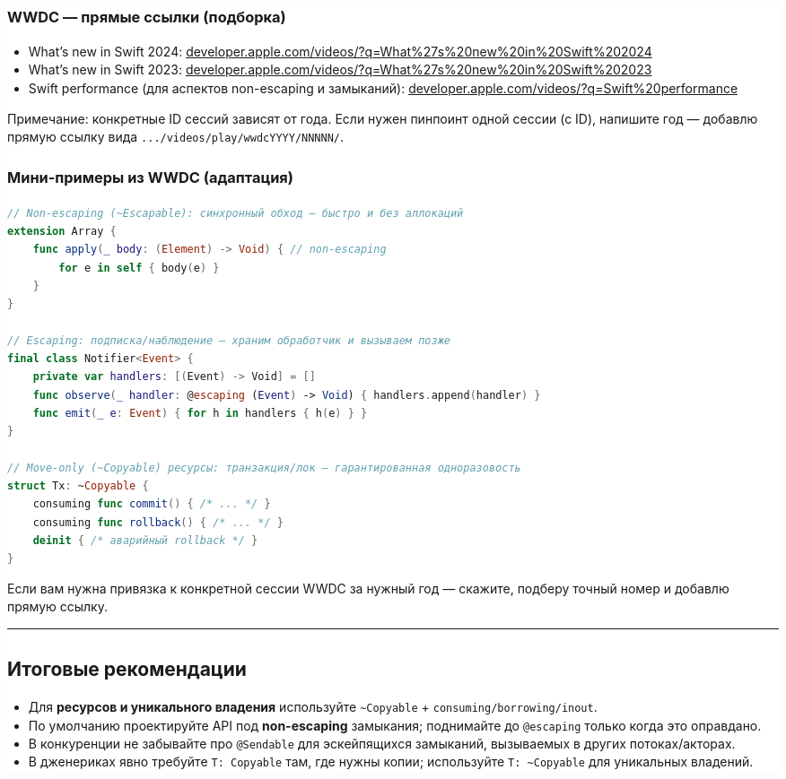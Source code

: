 ### WWDC — прямые ссылки (подборка)
- What’s new in Swift 2024:
  [developer.apple.com/videos/?q=What%27s%20new%20in%20Swift%202024](https://developer.apple.com/videos/?q=What%27s%20new%20in%20Swift%202024)
- What’s new in Swift 2023:
  [developer.apple.com/videos/?q=What%27s%20new%20in%20Swift%202023](https://developer.apple.com/videos/?q=What%27s%20new%20in%20Swift%202023)
- Swift performance (для аспектов non-escaping и замыканий):
  [developer.apple.com/videos/?q=Swift%20performance](https://developer.apple.com/videos/?q=Swift%20performance)

Примечание: конкретные ID сессий зависят от года. Если нужен пинпоинт одной сессии (с ID), напишите год — добавлю прямую ссылку вида `.../videos/play/wwdcYYYY/NNNNN/`.

### Мини‑примеры из WWDC (адаптация)
```swift
// Non-escaping (~Escapable): синхронный обход — быстро и без аллокаций
extension Array {
    func apply(_ body: (Element) -> Void) { // non-escaping
        for e in self { body(e) }
    }
}

// Escaping: подписка/наблюдение — храним обработчик и вызываем позже
final class Notifier<Event> {
    private var handlers: [(Event) -> Void] = []
    func observe(_ handler: @escaping (Event) -> Void) { handlers.append(handler) }
    func emit(_ e: Event) { for h in handlers { h(e) } }
}

// Move-only (~Copyable) ресурсы: транзакция/лок — гарантированная одноразовость
struct Tx: ~Copyable {
    consuming func commit() { /* ... */ }
    consuming func rollback() { /* ... */ }
    deinit { /* аварийный rollback */ }
}
```

Если вам нужна привязка к конкретной сессии WWDC за нужный год — скажите, подберу точный номер и добавлю прямую ссылку.

---

## Итоговые рекомендации
- Для **ресурсов и уникального владения** используйте `~Copyable` + `consuming/borrowing/inout`.
- По умолчанию проектируйте API под **non-escaping** замыкания; поднимайте до `@escaping` только когда это оправдано.
- В конкуренции не забывайте про `@Sendable` для эскейпящихся замыканий, вызываемых в других потоках/акторах.
- В дженериках явно требуйте `T: Copyable` там, где нужны копии; используйте `T: ~Copyable` для уникальных владений.


